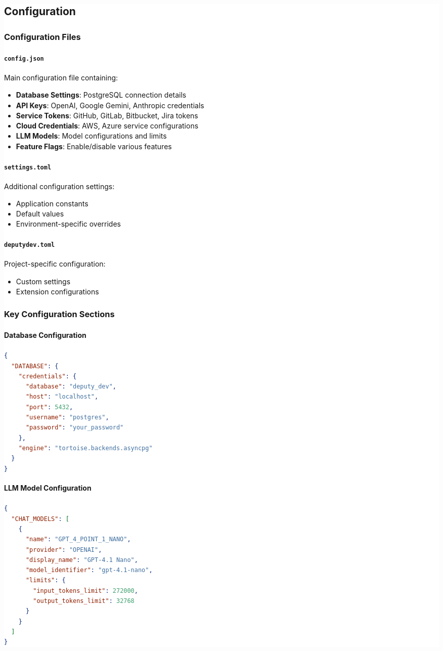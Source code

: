 
## Configuration

### Configuration Files

#### `config.json`
Main configuration file containing:
- **Database Settings**: PostgreSQL connection details
- **API Keys**: OpenAI, Google Gemini, Anthropic credentials
- **Service Tokens**: GitHub, GitLab, Bitbucket, Jira tokens
- **Cloud Credentials**: AWS, Azure service configurations
- **LLM Models**: Model configurations and limits
- **Feature Flags**: Enable/disable various features

#### `settings.toml`
Additional configuration settings:
- Application constants
- Default values
- Environment-specific overrides

#### `deputydev.toml`
Project-specific configuration:
- Custom settings
- Extension configurations

### Key Configuration Sections

#### Database Configuration
```json
{
  "DATABASE": {
    "credentials": {
      "database": "deputy_dev",
      "host": "localhost",
      "port": 5432,
      "username": "postgres",
      "password": "your_password"
    },
    "engine": "tortoise.backends.asyncpg"
  }
}
```

#### LLM Model Configuration
```json
{
  "CHAT_MODELS": [
    {
      "name": "GPT_4_POINT_1_NANO",
      "provider": "OPENAI",
      "display_name": "GPT-4.1 Nano",
      "model_identifier": "gpt-4.1-nano",
      "limits": {
        "input_tokens_limit": 272000,
        "output_tokens_limit": 32768
      }
    }
  ]
}
```
